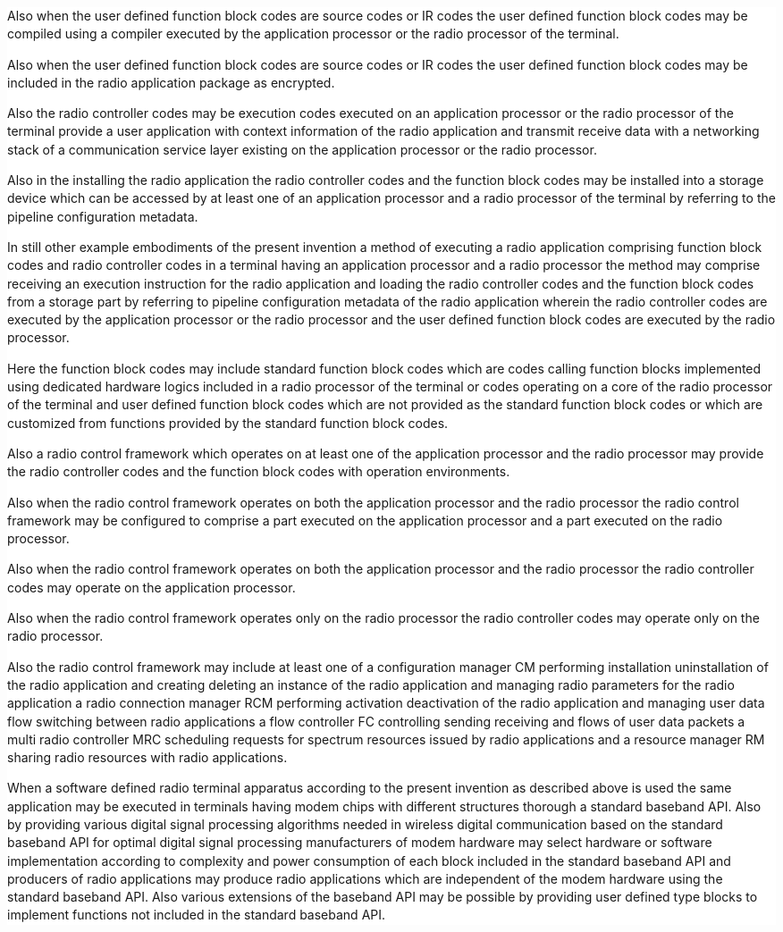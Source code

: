 Also when the user defined function block codes are source codes or IR codes the user defined function block codes may be compiled using a compiler executed by the application processor or the radio processor of the terminal.

Also when the user defined function block codes are source codes or IR codes the user defined function block codes may be included in the radio application package as encrypted.

Also the radio controller codes may be execution codes executed on an application processor or the radio processor of the terminal provide a user application with context information of the radio application and transmit receive data with a networking stack of a communication service layer existing on the application processor or the radio processor.

Also in the installing the radio application the radio controller codes and the function block codes may be installed into a storage device which can be accessed by at least one of an application processor and a radio processor of the terminal by referring to the pipeline configuration metadata.

In still other example embodiments of the present invention a method of executing a radio application comprising function block codes and radio controller codes in a terminal having an application processor and a radio processor the method may comprise receiving an execution instruction for the radio application and loading the radio controller codes and the function block codes from a storage part by referring to pipeline configuration metadata of the radio application wherein the radio controller codes are executed by the application processor or the radio processor and the user defined function block codes are executed by the radio processor.

Here the function block codes may include standard function block codes which are codes calling function blocks implemented using dedicated hardware logics included in a radio processor of the terminal or codes operating on a core of the radio processor of the terminal and user defined function block codes which are not provided as the standard function block codes or which are customized from functions provided by the standard function block codes.

Also a radio control framework which operates on at least one of the application processor and the radio processor may provide the radio controller codes and the function block codes with operation environments.

Also when the radio control framework operates on both the application processor and the radio processor the radio control framework may be configured to comprise a part executed on the application processor and a part executed on the radio processor.

Also when the radio control framework operates on both the application processor and the radio processor the radio controller codes may operate on the application processor.

Also when the radio control framework operates only on the radio processor the radio controller codes may operate only on the radio processor.

Also the radio control framework may include at least one of a configuration manager CM performing installation uninstallation of the radio application and creating deleting an instance of the radio application and managing radio parameters for the radio application a radio connection manager RCM performing activation deactivation of the radio application and managing user data flow switching between radio applications a flow controller FC controlling sending receiving and flows of user data packets a multi radio controller MRC scheduling requests for spectrum resources issued by radio applications and a resource manager RM sharing radio resources with radio applications.

When a software defined radio terminal apparatus according to the present invention as described above is used the same application may be executed in terminals having modem chips with different structures thorough a standard baseband API. Also by providing various digital signal processing algorithms needed in wireless digital communication based on the standard baseband API for optimal digital signal processing manufacturers of modem hardware may select hardware or software implementation according to complexity and power consumption of each block included in the standard baseband API and producers of radio applications may produce radio applications which are independent of the modem hardware using the standard baseband API. Also various extensions of the baseband API may be possible by providing user defined type blocks to implement functions not included in the standard baseband API.
